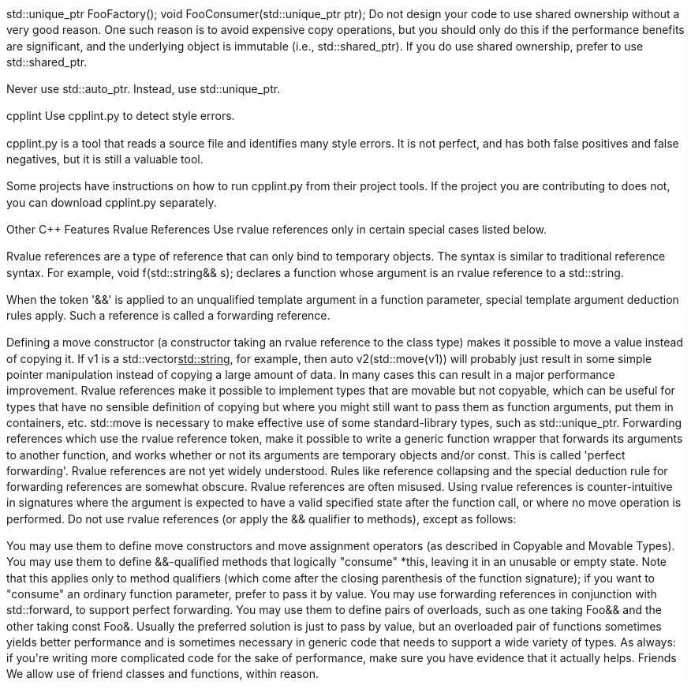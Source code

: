 std::unique_ptr<Foo> FooFactory();
void FooConsumer(std::unique_ptr<Foo> ptr);
Do not design your code to use shared ownership without a very good reason. One such reason is to avoid expensive copy operations, but you should only do this if the performance benefits are significant, and the underlying object is immutable (i.e., std::shared_ptr<const Foo>). If you do use shared ownership, prefer to use std::shared_ptr.

Never use std::auto_ptr. Instead, use std::unique_ptr.

cpplint
Use cpplint.py to detect style errors.

cpplint.py is a tool that reads a source file and identifies many style errors. It is not perfect, and has both false positives and false negatives, but it is still a valuable tool.

Some projects have instructions on how to run cpplint.py from their project tools. If the project you are contributing to does not, you can download cpplint.py separately.

Other C++ Features
Rvalue References
Use rvalue references only in certain special cases listed below.

Rvalue references are a type of reference that can only bind to temporary objects. The syntax is similar to traditional reference syntax. For example, void f(std::string&& s); declares a function whose argument is an rvalue reference to a std::string.

When the token '&&' is applied to an unqualified template argument in a function parameter, special template argument deduction rules apply. Such a reference is called a forwarding reference.

Defining a move constructor (a constructor taking an rvalue reference to the class type) makes it possible to move a value instead of copying it. If v1 is a std::vector<std::string>, for example, then auto v2(std::move(v1)) will probably just result in some simple pointer manipulation instead of copying a large amount of data. In many cases this can result in a major performance improvement.
Rvalue references make it possible to implement types that are movable but not copyable, which can be useful for types that have no sensible definition of copying but where you might still want to pass them as function arguments, put them in containers, etc.
std::move is necessary to make effective use of some standard-library types, such as std::unique_ptr.
Forwarding references which use the rvalue reference token, make it possible to write a generic function wrapper that forwards its arguments to another function, and works whether or not its arguments are temporary objects and/or const. This is called 'perfect forwarding'.
Rvalue references are not yet widely understood. Rules like reference collapsing and the special deduction rule for forwarding references are somewhat obscure.
Rvalue references are often misused. Using rvalue references is counter-intuitive in signatures where the argument is expected to have a valid specified state after the function call, or where no move operation is performed.
Do not use rvalue references (or apply the && qualifier to methods), except as follows:

You may use them to define move constructors and move assignment operators (as described in Copyable and Movable Types).
You may use them to define &&-qualified methods that logically "consume" *this, leaving it in an unusable or empty state. Note that this applies only to method qualifiers (which come after the closing parenthesis of the function signature); if you want to "consume" an ordinary function parameter, prefer to pass it by value.
You may use forwarding references in conjunction with std::forward, to support perfect forwarding.
You may use them to define pairs of overloads, such as one taking Foo&& and the other taking const Foo&. Usually the preferred solution is just to pass by value, but an overloaded pair of functions sometimes yields better performance and is sometimes necessary in generic code that needs to support a wide variety of types. As always: if you're writing more complicated code for the sake of performance, make sure you have evidence that it actually helps.
Friends
We allow use of friend classes and functions, within reason.
